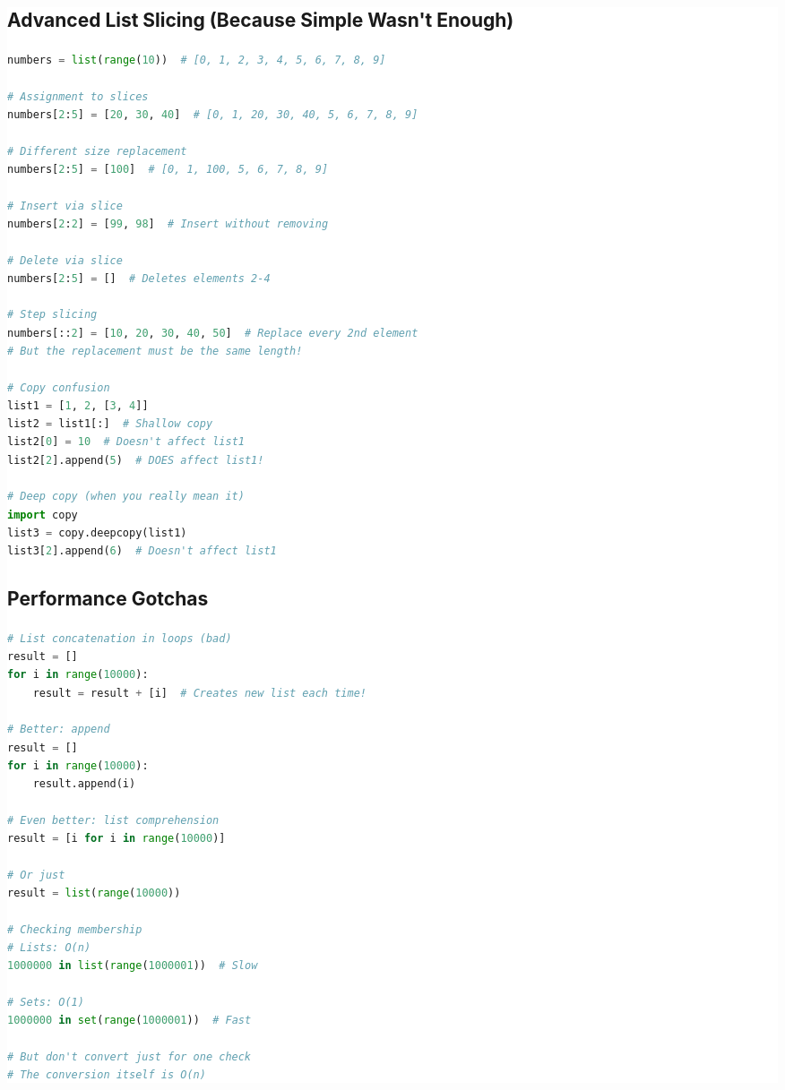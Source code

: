 ## Advanced List Slicing (Because Simple Wasn't Enough)

```python
numbers = list(range(10))  # [0, 1, 2, 3, 4, 5, 6, 7, 8, 9]

# Assignment to slices
numbers[2:5] = [20, 30, 40]  # [0, 1, 20, 30, 40, 5, 6, 7, 8, 9]

# Different size replacement
numbers[2:5] = [100]  # [0, 1, 100, 5, 6, 7, 8, 9]

# Insert via slice
numbers[2:2] = [99, 98]  # Insert without removing

# Delete via slice
numbers[2:5] = []  # Deletes elements 2-4

# Step slicing
numbers[::2] = [10, 20, 30, 40, 50]  # Replace every 2nd element
# But the replacement must be the same length!

# Copy confusion
list1 = [1, 2, [3, 4]]
list2 = list1[:]  # Shallow copy
list2[0] = 10  # Doesn't affect list1
list2[2].append(5)  # DOES affect list1!

# Deep copy (when you really mean it)
import copy
list3 = copy.deepcopy(list1)
list3[2].append(6)  # Doesn't affect list1
```

## Performance Gotchas

```python
# List concatenation in loops (bad)
result = []
for i in range(10000):
    result = result + [i]  # Creates new list each time!

# Better: append
result = []
for i in range(10000):
    result.append(i)

# Even better: list comprehension
result = [i for i in range(10000)]

# Or just
result = list(range(10000))

# Checking membership
# Lists: O(n)
1000000 in list(range(1000001))  # Slow

# Sets: O(1)
1000000 in set(range(1000001))  # Fast

# But don't convert just for one check
# The conversion itself is O(n)
```
